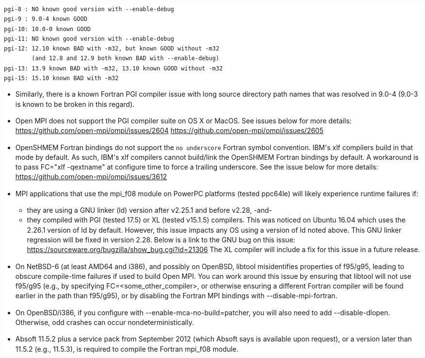     pgi-8 : NO known good version with --enable-debug
    pgi-9 : 9.0-4 known GOOD
    pgi-10: 10.0-0 known GOOD
    pgi-11: NO known good version with --enable-debug
    pgi-12: 12.10 known BAD with -m32, but known GOOD without -m32
            (and 12.8 and 12.9 both known BAD with --enable-debug)
    pgi-13: 13.9 known BAD with -m32, 13.10 known GOOD without -m32
    pgi-15: 15.10 known BAD with -m32

- Similarly, there is a known Fortran PGI compiler issue with long
  source directory path names that was resolved in 9.0-4 (9.0-3 is
  known to be broken in this regard).

- Open MPI does not support the PGI compiler suite on OS X or MacOS.
  See issues below for more details:
  https://github.com/open-mpi/ompi/issues/2604
  https://github.com/open-mpi/ompi/issues/2605

- OpenSHMEM Fortran bindings do not support the `no underscore` Fortran
  symbol convention. IBM's xlf compilers build in that mode by default.
  As such, IBM's xlf compilers cannot build/link the OpenSHMEM Fortran
  bindings by default. A workaround is to pass FC="xlf -qextname" at
  configure time to force a trailing underscore. See the issue below
  for more details:
  https://github.com/open-mpi/ompi/issues/3612

- MPI applications that use the mpi_f08 module on PowerPC platforms
  (tested ppc64le) will likely experience runtime failures if:
   - they are using a GNU linker (ld) version after v2.25.1 and before v2.28,
     -and-
   - they compiled with PGI (tested 17.5) or XL (tested v15.1.5) compilers.
  This was noticed on Ubuntu 16.04 which uses the 2.26.1 version of ld by
  default. However, this issue impacts any OS using a version of ld noted
  above. This GNU linker regression will be fixed in version 2.28.
  Below is a link to the GNU bug on this issue:
    https://sourceware.org/bugzilla/show_bug.cgi?id=21306
  The XL compiler will include a fix for this issue in a future release.

- On NetBSD-6 (at least AMD64 and i386), and possibly on OpenBSD,
  libtool misidentifies properties of f95/g95, leading to obscure
  compile-time failures if used to build Open MPI.  You can work
  around this issue by ensuring that libtool will not use f95/g95
  (e.g., by specifying FC=<some_other_compiler>, or otherwise ensuring
  a different Fortran compiler will be found earlier in the path than
  f95/g95), or by disabling the Fortran MPI bindings with
  --disable-mpi-fortran.

- On OpenBSD/i386, if you configure with
  --enable-mca-no-build=patcher, you will also need to add
  --disable-dlopen.  Otherwise, odd crashes can occur
  nondeterministically.

- Absoft 11.5.2 plus a service pack from September 2012 (which Absoft
  says is available upon request), or a version later than 11.5.2
  (e.g., 11.5.3), is required to compile the Fortran mpi_f08
  module.
